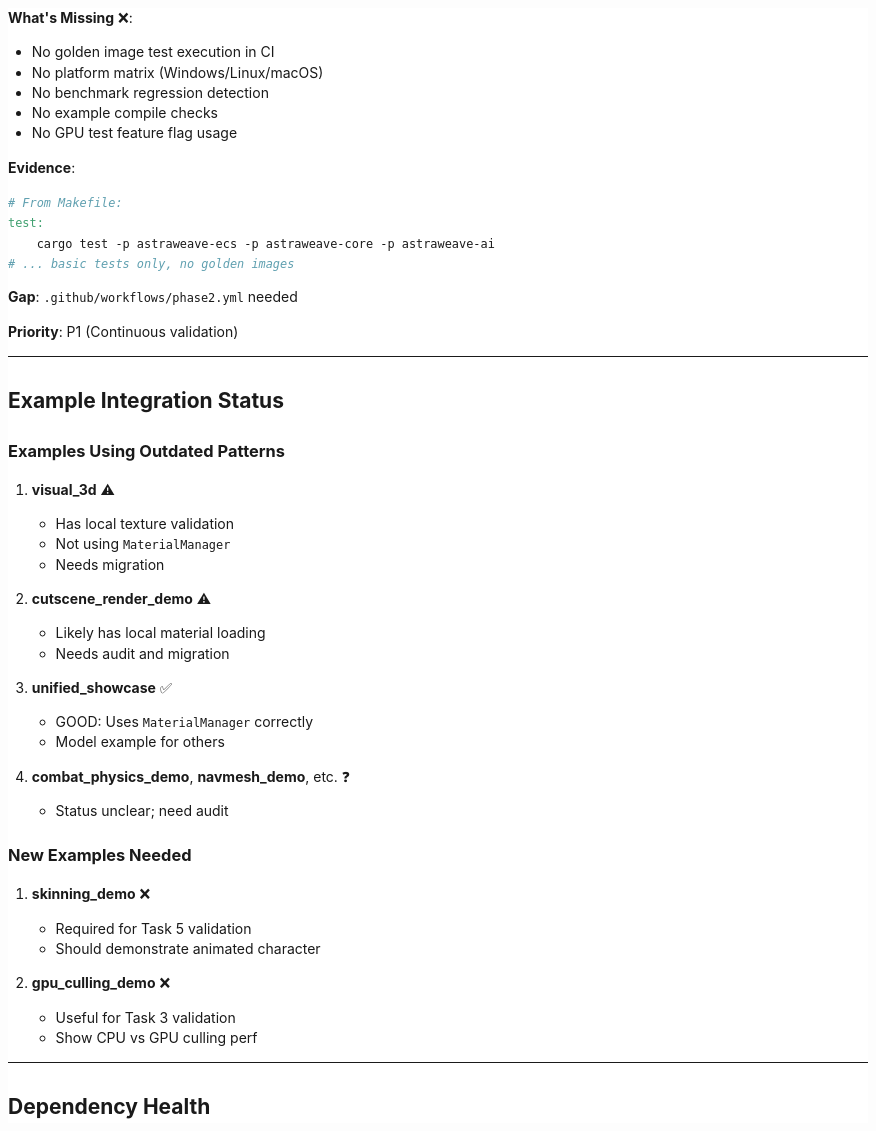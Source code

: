 **What's Missing** ❌:
- No golden image test execution in CI
- No platform matrix (Windows/Linux/macOS)
- No benchmark regression detection
- No example compile checks
- No GPU test feature flag usage

**Evidence**:
```makefile
# From Makefile:
test:
    cargo test -p astraweave-ecs -p astraweave-core -p astraweave-ai
# ... basic tests only, no golden images
```

**Gap**: `.github/workflows/phase2.yml` needed

**Priority**: P1 (Continuous validation)

---

## Example Integration Status

### Examples Using Outdated Patterns

1. **visual_3d** ⚠️
   - Has local texture validation
   - Not using `MaterialManager`
   - Needs migration

2. **cutscene_render_demo** ⚠️
   - Likely has local material loading
   - Needs audit and migration

3. **unified_showcase** ✅
   - GOOD: Uses `MaterialManager` correctly
   - Model example for others

4. **combat_physics_demo**, **navmesh_demo**, etc. ❓
   - Status unclear; need audit

### New Examples Needed

1. **skinning_demo** ❌
   - Required for Task 5 validation
   - Should demonstrate animated character

2. **gpu_culling_demo** ❌
   - Useful for Task 3 validation
   - Show CPU vs GPU culling perf

---

## Dependency Health
